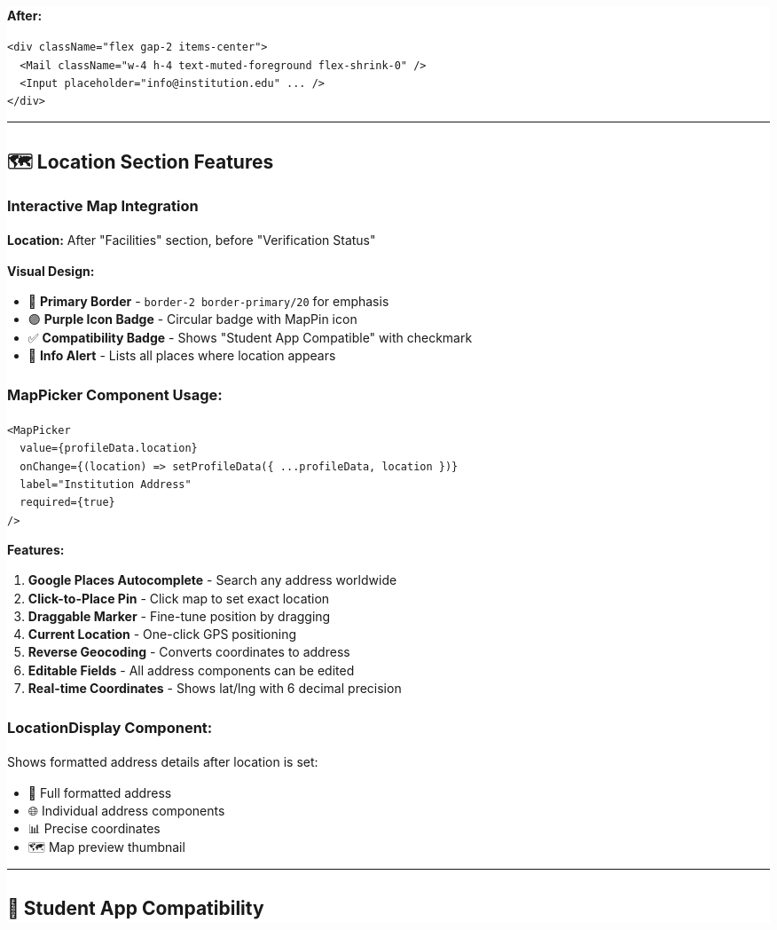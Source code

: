**After:**
```tsx
<div className="flex gap-2 items-center">
  <Mail className="w-4 h-4 text-muted-foreground flex-shrink-0" />
  <Input placeholder="info@institution.edu" ... />
</div>
```

---

## 🗺️ Location Section Features

### Interactive Map Integration

**Location:** After "Facilities" section, before "Verification Status"

**Visual Design:**
- 🎨 **Primary Border** - `border-2 border-primary/20` for emphasis
- 🟣 **Purple Icon Badge** - Circular badge with MapPin icon
- ✅ **Compatibility Badge** - Shows "Student App Compatible" with checkmark
- 📍 **Info Alert** - Lists all places where location appears

### MapPicker Component Usage:

```tsx
<MapPicker
  value={profileData.location}
  onChange={(location) => setProfileData({ ...profileData, location })}
  label="Institution Address"
  required={true}
/>
```

**Features:**
1. **Google Places Autocomplete** - Search any address worldwide
2. **Click-to-Place Pin** - Click map to set exact location
3. **Draggable Marker** - Fine-tune position by dragging
4. **Current Location** - One-click GPS positioning
5. **Reverse Geocoding** - Converts coordinates to address
6. **Editable Fields** - All address components can be edited
7. **Real-time Coordinates** - Shows lat/lng with 6 decimal precision

### LocationDisplay Component:

Shows formatted address details after location is set:
- 📍 Full formatted address
- 🌐 Individual address components
- 📊 Precise coordinates
- 🗺️ Map preview thumbnail

---

## 🎯 Student App Compatibility
